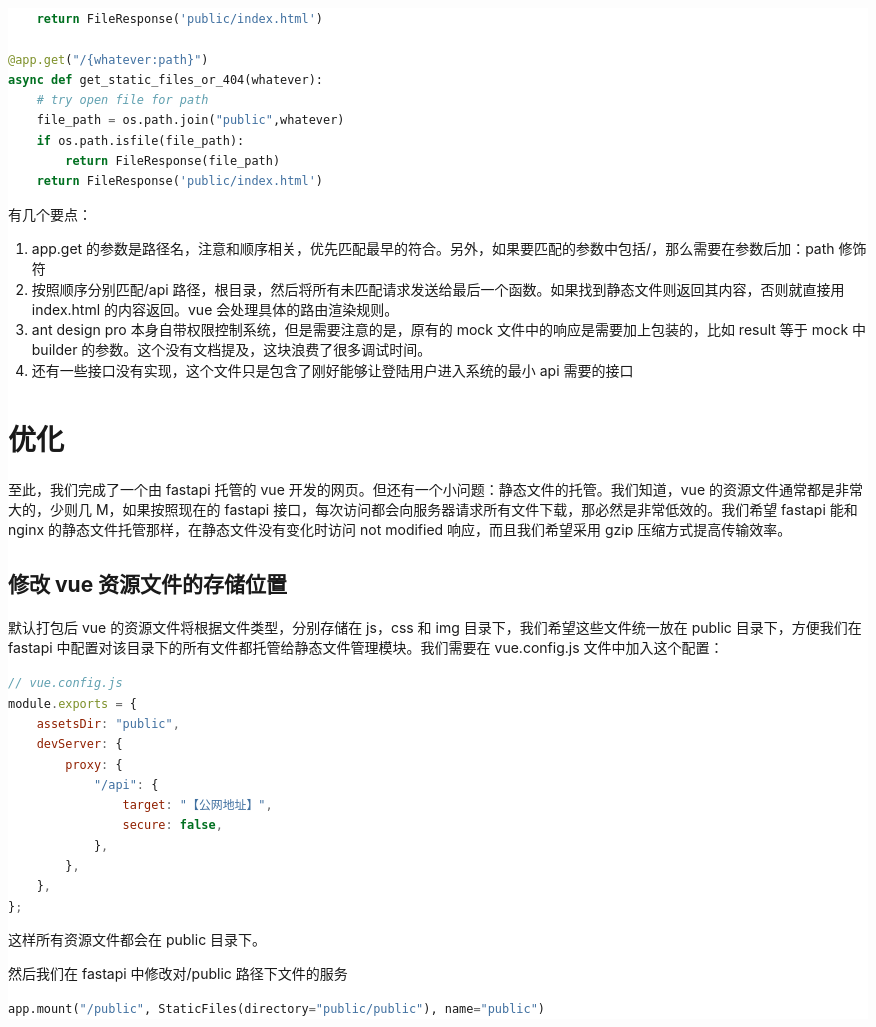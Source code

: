 ```python
    return FileResponse('public/index.html')

@app.get("/{whatever:path}")
async def get_static_files_or_404(whatever):
    # try open file for path
    file_path = os.path.join("public",whatever)
    if os.path.isfile(file_path):
        return FileResponse(file_path)
    return FileResponse('public/index.html')

```

有几个要点：

1. app.get 的参数是路径名，注意和顺序相关，优先匹配最早的符合。另外，如果要匹配的参数中包括/，那么需要在参数后加：path 修饰符
1. 按照顺序分别匹配/api 路径，根目录，然后将所有未匹配请求发送给最后一个函数。如果找到静态文件则返回其内容，否则就直接用 index.html 的内容返回。vue 会处理具体的路由渲染规则。
1. ant design pro 本身自带权限控制系统，但是需要注意的是，原有的 mock 文件中的响应是需要加上包装的，比如 result 等于 mock 中 builder 的参数。这个没有文档提及，这块浪费了很多调试时间。
1. 还有一些接口没有实现，这个文件只是包含了刚好能够让登陆用户进入系统的最小 api 需要的接口

# 优化

至此，我们完成了一个由 fastapi 托管的 vue 开发的网页。但还有一个小问题：静态文件的托管。我们知道，vue 的资源文件通常都是非常大的，少则几 M，如果按照现在的 fastapi 接口，每次访问都会向服务器请求所有文件下载，那必然是非常低效的。我们希望 fastapi 能和 nginx 的静态文件托管那样，在静态文件没有变化时访问 not modified 响应，而且我们希望采用 gzip 压缩方式提高传输效率。

## 修改 vue 资源文件的存储位置

默认打包后 vue 的资源文件将根据文件类型，分别存储在 js，css 和 img 目录下，我们希望这些文件统一放在 public 目录下，方便我们在 fastapi 中配置对该目录下的所有文件都托管给静态文件管理模块。我们需要在 vue.config.js 文件中加入这个配置：

```javascript
// vue.config.js
module.exports = {
    assetsDir: "public",
    devServer: {
        proxy: {
            "/api": {
                target: "【公网地址】",
                secure: false,
            },
        },
    },
};
```

这样所有资源文件都会在 public 目录下。

然后我们在 fastapi 中修改对/public 路径下文件的服务

```python
app.mount("/public", StaticFiles(directory="public/public"), name="public")

```
